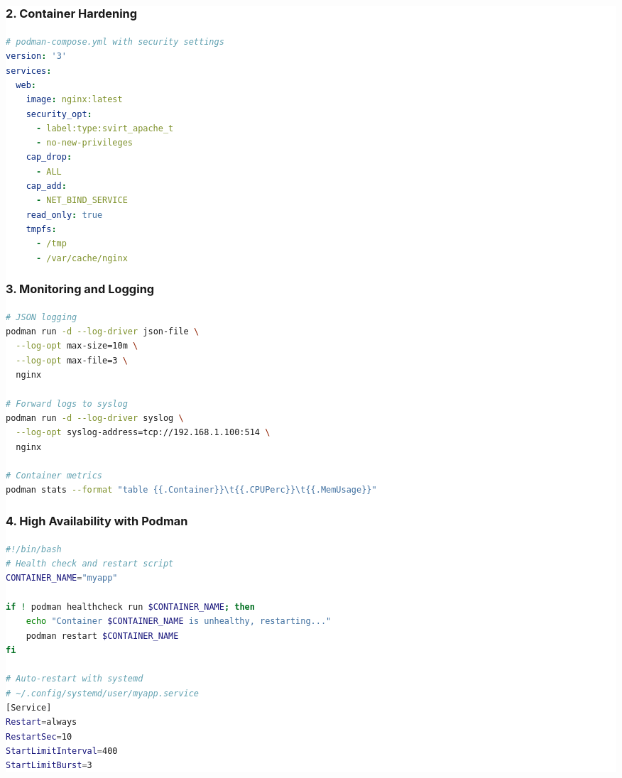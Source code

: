 ### 2. Container Hardening

```yaml
# podman-compose.yml with security settings
version: '3'
services:
  web:
    image: nginx:latest
    security_opt:
      - label:type:svirt_apache_t
      - no-new-privileges
    cap_drop:
      - ALL
    cap_add:
      - NET_BIND_SERVICE
    read_only: true
    tmpfs:
      - /tmp
      - /var/cache/nginx
```

### 3. Monitoring and Logging

```bash
# JSON logging
podman run -d --log-driver json-file \
  --log-opt max-size=10m \
  --log-opt max-file=3 \
  nginx

# Forward logs to syslog
podman run -d --log-driver syslog \
  --log-opt syslog-address=tcp://192.168.1.100:514 \
  nginx

# Container metrics
podman stats --format "table {{.Container}}\t{{.CPUPerc}}\t{{.MemUsage}}"
```

### 4. High Availability with Podman

```bash
#!/bin/bash
# Health check and restart script
CONTAINER_NAME="myapp"

if ! podman healthcheck run $CONTAINER_NAME; then
    echo "Container $CONTAINER_NAME is unhealthy, restarting..."
    podman restart $CONTAINER_NAME
fi

# Auto-restart with systemd
# ~/.config/systemd/user/myapp.service
[Service]
Restart=always
RestartSec=10
StartLimitInterval=400
StartLimitBurst=3
```
